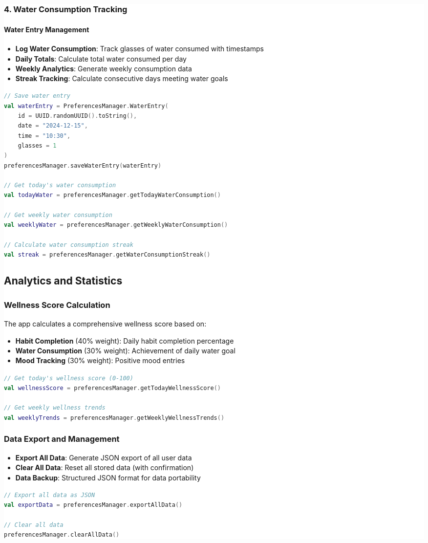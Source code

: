 ### 4. Water Consumption Tracking

#### Water Entry Management
- **Log Water Consumption**: Track glasses of water consumed with timestamps
- **Daily Totals**: Calculate total water consumed per day
- **Weekly Analytics**: Generate weekly consumption data
- **Streak Tracking**: Calculate consecutive days meeting water goals

```kotlin
// Save water entry
val waterEntry = PreferencesManager.WaterEntry(
    id = UUID.randomUUID().toString(),
    date = "2024-12-15",
    time = "10:30",
    glasses = 1
)
preferencesManager.saveWaterEntry(waterEntry)

// Get today's water consumption
val todayWater = preferencesManager.getTodayWaterConsumption()

// Get weekly water consumption
val weeklyWater = preferencesManager.getWeeklyWaterConsumption()

// Calculate water consumption streak
val streak = preferencesManager.getWaterConsumptionStreak()
```

## Analytics and Statistics

### Wellness Score Calculation
The app calculates a comprehensive wellness score based on:
- **Habit Completion** (40% weight): Daily habit completion percentage
- **Water Consumption** (30% weight): Achievement of daily water goal
- **Mood Tracking** (30% weight): Positive mood entries

```kotlin
// Get today's wellness score (0-100)
val wellnessScore = preferencesManager.getTodayWellnessScore()

// Get weekly wellness trends
val weeklyTrends = preferencesManager.getWeeklyWellnessTrends()
```

### Data Export and Management
- **Export All Data**: Generate JSON export of all user data
- **Clear All Data**: Reset all stored data (with confirmation)
- **Data Backup**: Structured JSON format for data portability

```kotlin
// Export all data as JSON
val exportData = preferencesManager.exportAllData()

// Clear all data
preferencesManager.clearAllData()
```
